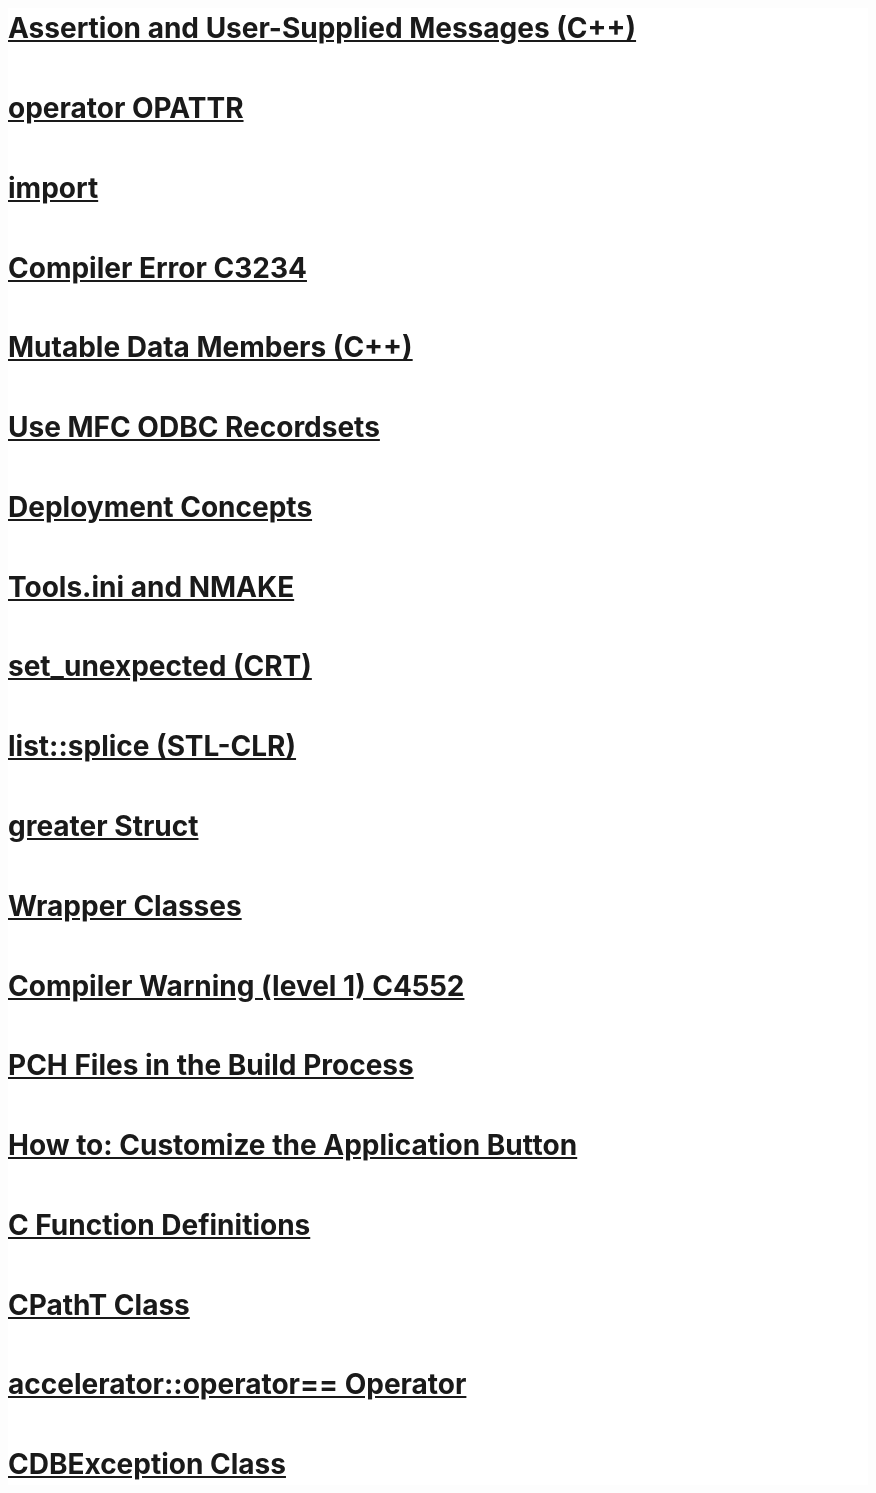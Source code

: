 # [Assertion and User-Supplied Messages (C++)](VS_visualcpp/Assertion-and-User-Supplied-Messages--C---.md)
# [operator OPATTR](VS_visualcpp/operator-OPATTR.md)
# [import](VS_visualcpp/import.md)
# [Compiler Error C3234](VS_visualcpp/Compiler-Error-C3234.md)
# [Mutable Data Members (C++)](VS_visualcpp/Mutable-Data-Members--C---.md)
# [Use MFC ODBC Recordsets](VS_visualcpp/Use-MFC-ODBC-Recordsets.md)
# [Deployment Concepts](VS_visualcpp/Deployment-Concepts.md)
# [Tools.ini and NMAKE](VS_visualcpp/Tools.ini-and-NMAKE.md)
# [set_unexpected (CRT)](VS_visualcpp/set_unexpected--CRT-.md)
# [list::splice (STL-CLR)](VS_visualcpp/list--splice--STL-CLR-.md)
# [greater Struct](VS_visualcpp/greater-Struct.md)
# [Wrapper Classes](VS_visualcpp/Wrapper-Classes.md)
# [Compiler Warning (level 1) C4552](VS_visualcpp/Compiler-Warning--level-1--C4552.md)
# [PCH Files in the Build Process](VS_visualcpp/PCH-Files-in-the-Build-Process.md)
# [How to: Customize the Application Button](VS_visualcpp/How-to--Customize-the-Application-Button.md)
# [C Function Definitions](VS_visualcpp/C-Function-Definitions.md)
# [CPathT Class](VS_visualcpp/CPathT-Class.md)
# [accelerator::operator== Operator](VS_visualcpp/accelerator--operator==-Operator.md)
# [CDBException Class](VS_visualcpp/CDBException-Class.md)